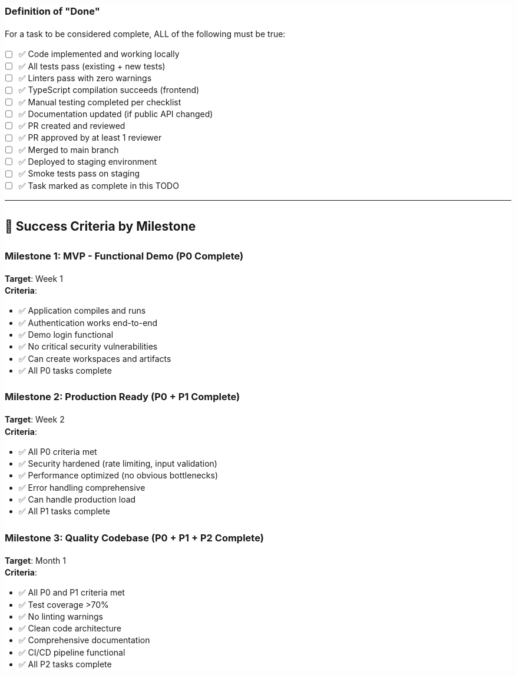 ### Definition of "Done"

For a task to be considered complete, ALL of the following must be true:

- [ ] ✅ Code implemented and working locally
- [ ] ✅ All tests pass (existing + new tests)
- [ ] ✅ Linters pass with zero warnings
- [ ] ✅ TypeScript compilation succeeds (frontend)
- [ ] ✅ Manual testing completed per checklist
- [ ] ✅ Documentation updated (if public API changed)
- [ ] ✅ PR created and reviewed
- [ ] ✅ PR approved by at least 1 reviewer
- [ ] ✅ Merged to main branch
- [ ] ✅ Deployed to staging environment
- [ ] ✅ Smoke tests pass on staging
- [ ] ✅ Task marked as complete in this TODO

---

## 🎯 Success Criteria by Milestone

### Milestone 1: MVP - Functional Demo (P0 Complete)
**Target**: Week 1  
**Criteria**:
- ✅ Application compiles and runs
- ✅ Authentication works end-to-end
- ✅ Demo login functional
- ✅ No critical security vulnerabilities
- ✅ Can create workspaces and artifacts
- ✅ All P0 tasks complete

### Milestone 2: Production Ready (P0 + P1 Complete)
**Target**: Week 2  
**Criteria**:
- ✅ All P0 criteria met
- ✅ Security hardened (rate limiting, input validation)
- ✅ Performance optimized (no obvious bottlenecks)
- ✅ Error handling comprehensive
- ✅ Can handle production load
- ✅ All P1 tasks complete

### Milestone 3: Quality Codebase (P0 + P1 + P2 Complete)
**Target**: Month 1  
**Criteria**:
- ✅ All P0 and P1 criteria met
- ✅ Test coverage >70%
- ✅ No linting warnings
- ✅ Clean code architecture
- ✅ Comprehensive documentation
- ✅ CI/CD pipeline functional
- ✅ All P2 tasks complete
